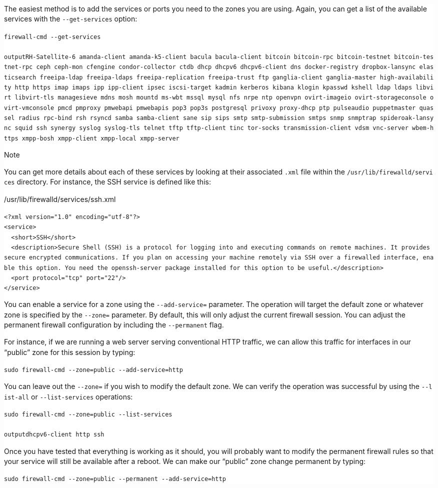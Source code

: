 The easiest method is to add the services or ports you need to the zones you are using. Again, you can get a list of the available services with the `--get-services` option:

    firewall-cmd --get-services

    outputRH-Satellite-6 amanda-client amanda-k5-client bacula bacula-client bitcoin bitcoin-rpc bitcoin-testnet bitcoin-testnet-rpc ceph ceph-mon cfengine condor-collector ctdb dhcp dhcpv6 dhcpv6-client dns docker-registry dropbox-lansync elasticsearch freeipa-ldap freeipa-ldaps freeipa-replication freeipa-trust ftp ganglia-client ganglia-master high-availability http https imap imaps ipp ipp-client ipsec iscsi-target kadmin kerberos kibana klogin kpasswd kshell ldap ldaps libvirt libvirt-tls managesieve mdns mosh mountd ms-wbt mssql mysql nfs nrpe ntp openvpn ovirt-imageio ovirt-storageconsole ovirt-vmconsole pmcd pmproxy pmwebapi pmwebapis pop3 pop3s postgresql privoxy proxy-dhcp ptp pulseaudio puppetmaster quassel radius rpc-bind rsh rsyncd samba samba-client sane sip sips smtp smtp-submission smtps snmp snmptrap spideroak-lansync squid ssh synergy syslog syslog-tls telnet tftp tftp-client tinc tor-socks transmission-client vdsm vnc-server wbem-https xmpp-bosh xmpp-client xmpp-local xmpp-server

Note

You can get more details about each of these services by looking at their associated `.xml` file within the `/usr/lib/firewalld/services` directory. For instance, the SSH service is defined like this:

/usr/lib/firewalld/services/ssh.xml

    <?xml version="1.0" encoding="utf-8"?>
    <service>
      <short>SSH</short>
      <description>Secure Shell (SSH) is a protocol for logging into and executing commands on remote machines. It provides secure encrypted communications. If you plan on accessing your machine remotely via SSH over a firewalled interface, enable this option. You need the openssh-server package installed for this option to be useful.</description>
      <port protocol="tcp" port="22"/>
    </service>

You can enable a service for a zone using the `--add-service=` parameter. The operation will target the default zone or whatever zone is specified by the `--zone=` parameter. By default, this will only adjust the current firewall session. You can adjust the permanent firewall configuration by including the `--permanent` flag.

For instance, if we are running a web server serving conventional HTTP traffic, we can allow this traffic for interfaces in our “public” zone for this session by typing:

    sudo firewall-cmd --zone=public --add-service=http

You can leave out the `--zone=` if you wish to modify the default zone. We can verify the operation was successful by using the `--list-all` or `--list-services` operations:

    sudo firewall-cmd --zone=public --list-services

    outputdhcpv6-client http ssh

Once you have tested that everything is working as it should, you will probably want to modify the permanent firewall rules so that your service will still be available after a reboot. We can make our “public” zone change permanent by typing:

    sudo firewall-cmd --zone=public --permanent --add-service=http
